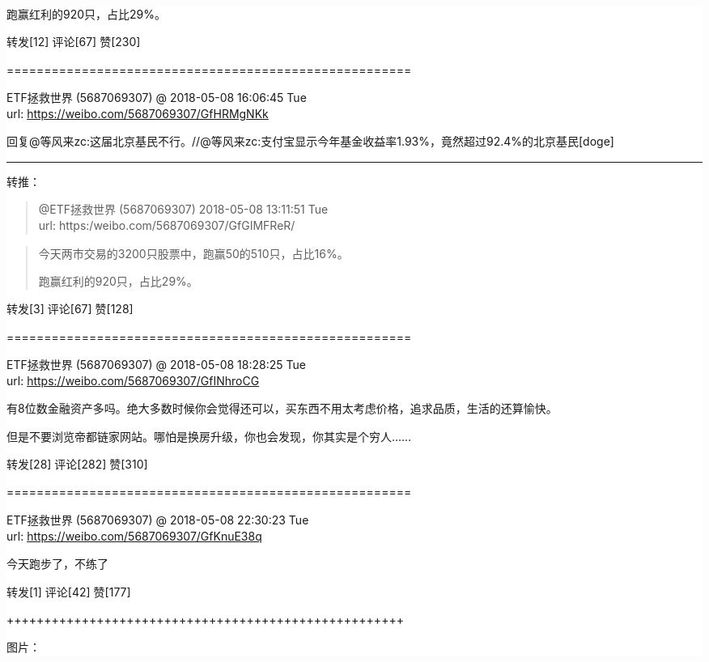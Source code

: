 跑赢红利的920只，占比29%。 ​​​

转发[12]  评论[67]  赞[230] 

======================================================






ETF拯救世界 (5687069307) @
2018-05-08 16:06:45 Tue  
url: https://weibo.com/5687069307/GfHRMgNKk

回复@等风来zc:这届北京基民不行。//@等风来zc:支付宝显示今年基金收益率1.93%，竟然超过92.4%的北京基民[doge]

------------------------------------------------------
转推：
>  @ETF拯救世界 (5687069307)
>  2018-05-08 13:11:51 Tue  
>  url: https:/weibo.com/5687069307/GfGIMFReR/

>  今天两市交易的3200只股票中，跑赢50的510只，占比16%。
>  
>  跑赢红利的920只，占比29%。 ​​​

转发[3]  评论[67]  赞[128] 

======================================================






ETF拯救世界 (5687069307) @
2018-05-08 18:28:25 Tue  
url: https://weibo.com/5687069307/GfINhroCG

有8位数金融资产多吗。绝大多数时候你会觉得还可以，买东西不用太考虑价格，追求品质，生活的还算愉快。

但是不要浏览帝都链家网站。哪怕是换房升级，你也会发现，你其实是个穷人…… ​​​

转发[28]  评论[282]  赞[310] 

======================================================






ETF拯救世界 (5687069307) @
2018-05-08 22:30:23 Tue  
url: https://weibo.com/5687069307/GfKnuE38q

今天跑步了，不练了 ​​​

转发[1]  评论[42]  赞[177] 

+++++++++++++++++++++++++++++++++++++++++++++++++++++

图片：